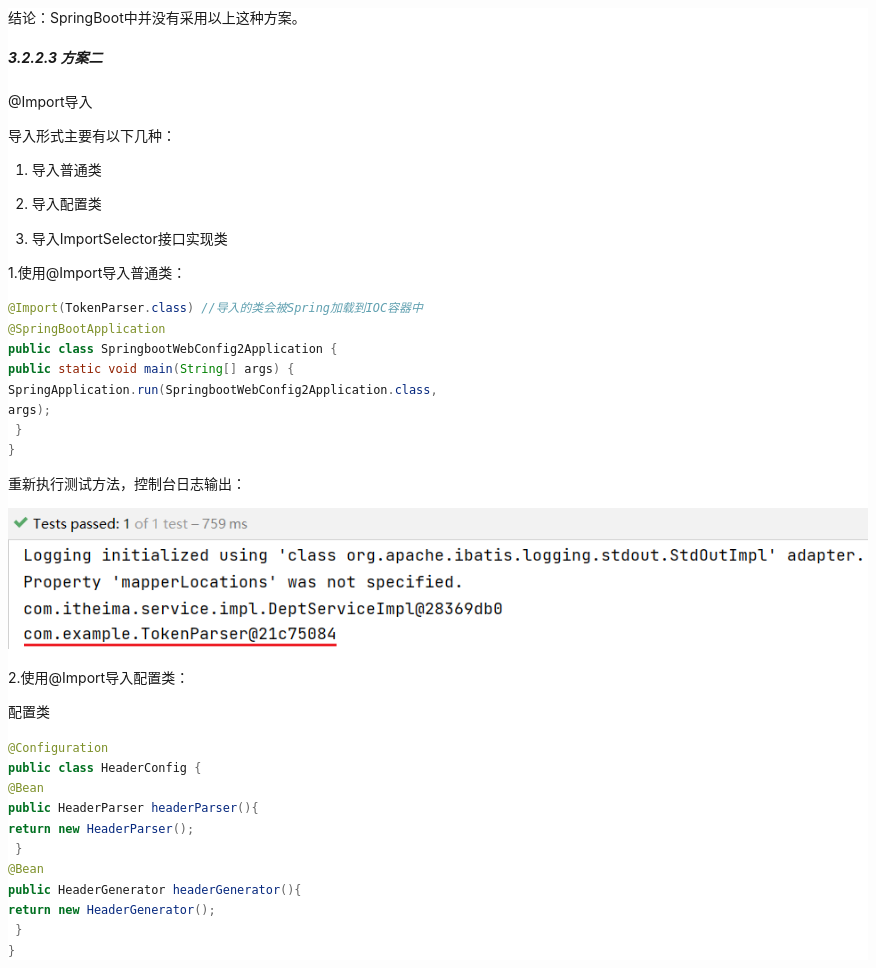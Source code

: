 结论：SpringBoot中并没有采用以上这种方案。



##### 3.2.2.3 方案二

@Import导入

导入形式主要有以下几种：

1.  导入普通类

2.  导入配置类

3.  导入ImportSelector接口实现类



1.使用@Import导入普通类：

```java
@Import(TokenParser.class) //导入的类会被Spring加载到IOC容器中
@SpringBootApplication
public class SpringbootWebConfig2Application {
public static void main(String[] args) {
SpringApplication.run(SpringbootWebConfig2Application.class,
args);
 }
}

```

重新执行测试方法，控制台日志输出：

![](media/image30.png)



2.使用@Import导入配置类：

配置类

```java
@Configuration
public class HeaderConfig {
@Bean
public HeaderParser headerParser(){
return new HeaderParser();
 }
@Bean
public HeaderGenerator headerGenerator(){
return new HeaderGenerator();
 }
}

```
